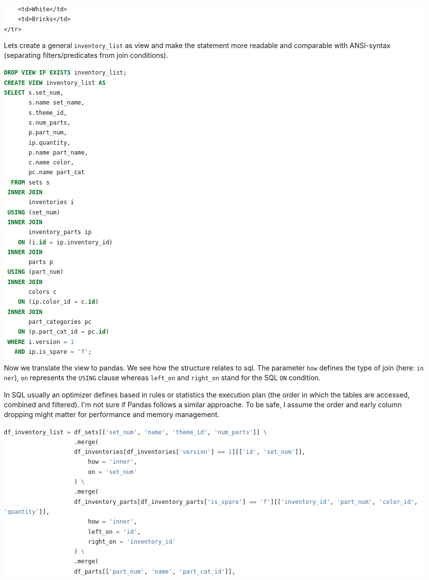         <td>White</td>
        <td>Bricks</td>
    </tr>
</table>



Lets create a general `inventory_list` as view and make the statement more readable and comparable with ANSI-syntax (separating filters/predicates from join conditions).
```sql
DROP VIEW IF EXISTS inventory_list;
CREATE VIEW inventory_list AS
SELECT s.set_num, 
       s.name set_name, 
       s.theme_id,
       s.num_parts,
       p.part_num, 
       ip.quantity,
       p.name part_name, 
       c.name color,
       pc.name part_cat
  FROM sets s
 INNER JOIN
       inventories i
 USING (set_num)
 INNER JOIN
       inventory_parts ip
    ON (i.id = ip.inventory_id)
 INNER JOIN
       parts p
 USING (part_num)
 INNER JOIN
       colors c
    ON (ip.color_id = c.id)
 INNER JOIN
       part_categories pc
    ON (p.part_cat_id = pc.id)
 WHERE i.version = 1
   AND ip.is_spare = 'f';
```


Now we translate the view to pandas. We see how the structure relates to sql. The parameter `how` defines the type of join (here: `inner`), `on` represents the `USING` clause whereas `left_on` and `right_on` stand for the SQL `ON` condition.

In SQL usually an optimizer defines based in rules or statistics the execution plan (the order in which the tables are accessed, combined and filtered). I'm not sure if Pandas follows a similar approache. To be safe, I assume the order and early column dropping might matter for performance and memory management.


```python
df_inventory_list = df_sets[['set_num', 'name', 'theme_id', 'num_parts']] \
                    .merge(
                    df_inventories[df_inventories['version'] == 1][['id', 'set_num']],
                        how = 'inner',
                        on = 'set_num'
                    ) \
                    .merge(
                    df_inventory_parts[df_inventory_parts['is_spare'] == 'f'][['inventory_id', 'part_num', 'color_id', 'quantity']],
                        how = 'inner',
                        left_on = 'id',
                        right_on = 'inventory_id'
                    ) \
                    .merge(
                    df_parts[['part_num', 'name', 'part_cat_id']],
```